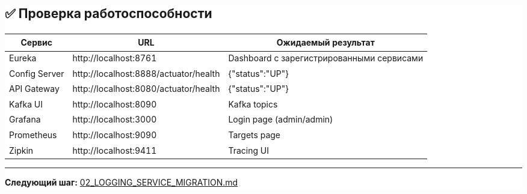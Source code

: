 
## ✅ Проверка работоспособности

| Сервис | URL | Ожидаемый результат |
|--------|-----|---------------------|
| Eureka | http://localhost:8761 | Dashboard с зарегистрированными сервисами |
| Config Server | http://localhost:8888/actuator/health | {"status":"UP"} |
| API Gateway | http://localhost:8080/actuator/health | {"status":"UP"} |
| Kafka UI | http://localhost:8090 | Kafka topics |
| Grafana | http://localhost:3000 | Login page (admin/admin) |
| Prometheus | http://localhost:9090 | Targets page |
| Zipkin | http://localhost:9411 | Tracing UI |

---

**Следующий шаг:** [02_LOGGING_SERVICE_MIGRATION.md](./02_LOGGING_SERVICE_MIGRATION.md)
